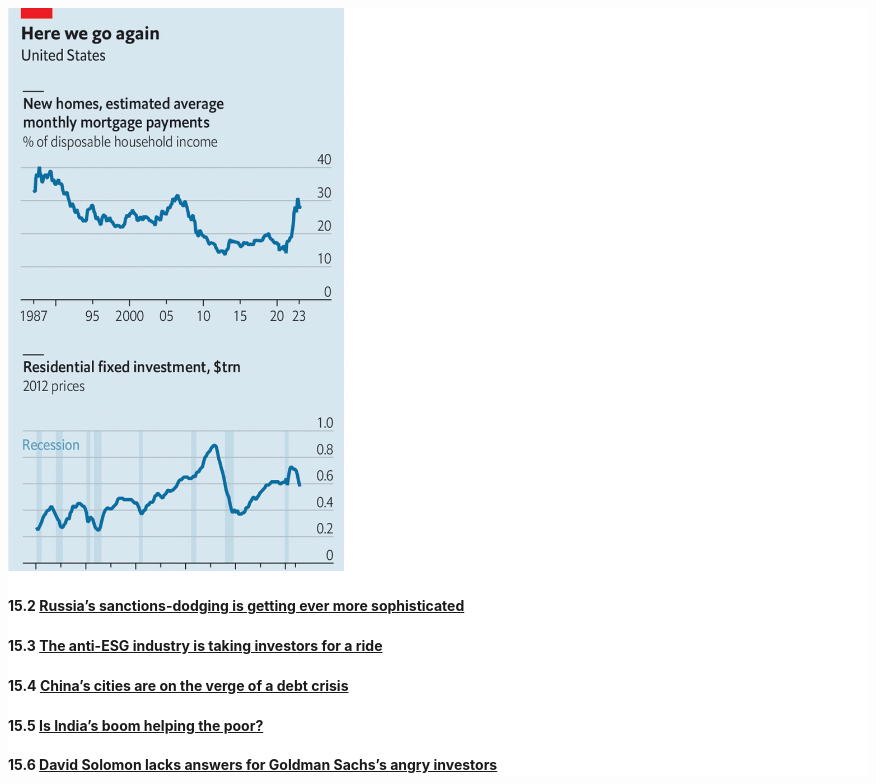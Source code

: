 ![](./images/_finance-and-economics_2023_03_01_americas-property-market-suggests-recession-is-on-the-way-1.png)  

#### 15.2 [Russia’s sanctions-dodging is getting ever more sophisticated](https://www.economist.com/finance-and-economics/2023/03/02/russias-sanctions-dodging-is-getting-ever-more-sophisticated)

#### 15.3 [The anti-ESG industry is taking investors for a ride](https://www.economist.com/finance-and-economics/2023/03/02/the-anti-esg-industry-is-taking-investors-for-a-ride)

#### 15.4 [China’s cities are on the verge of a debt crisis](https://www.economist.com/finance-and-economics/2023/02/27/chinas-cities-are-on-the-verge-of-a-debt-crisis)

#### 15.5 [Is India’s boom helping the poor?](https://www.economist.com/finance-and-economics/2023/03/02/is-indias-boom-helping-the-poor)

#### 15.6 [David Solomon lacks answers for Goldman Sachs’s angry investors](https://www.economist.com/finance-and-economics/2023/03/01/david-solomon-lacks-answers-for-goldman-sachss-angry-investors)
